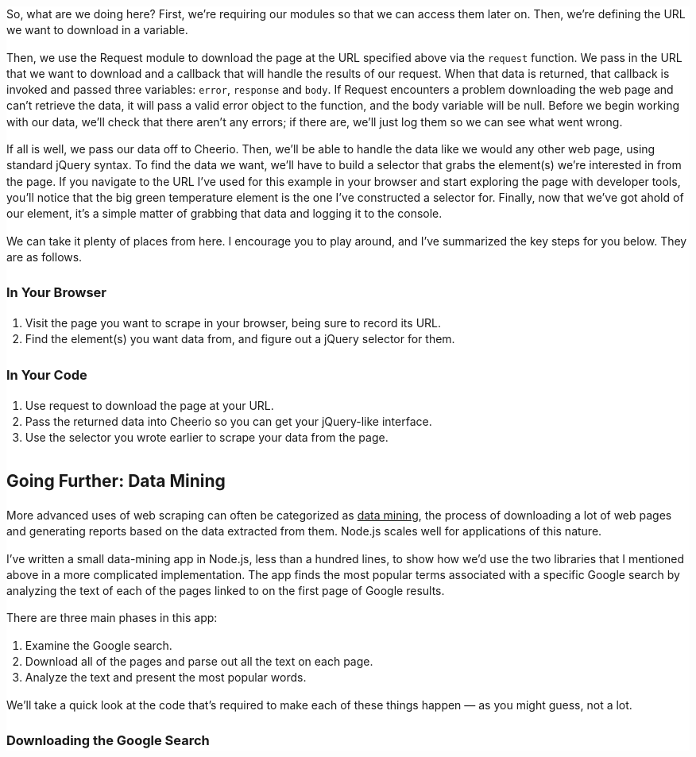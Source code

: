 So, what are we doing here? First, we’re requiring our modules so that we can access them later on. Then, we’re defining the URL we want to download in a variable.

Then, we use the Request module to download the page at the URL specified above via the <code>request</code> function. We pass in the URL that we want to download and a callback that will handle the results of our request. When that data is returned, that callback is invoked and passed three variables: <code>error</code>, <code>response</code> and <code>body</code>. If Request encounters a problem downloading the web page and can’t retrieve the data, it will pass a valid error object to the function, and the body variable will be null. Before we begin working with our data, we’ll check that there aren’t any errors; if there are, we’ll just log them so we can see what went wrong.

If all is well, we pass our data off to Cheerio. Then, we’ll be able to handle the data like we would any other web page, using standard jQuery syntax. To find the data we want, we’ll have to build a selector that grabs the element(s) we’re interested in from the page. If you navigate to the URL I’ve used for this example in your browser and start exploring the page with developer tools, you’ll notice that the big green temperature element is the one I’ve constructed a selector for. Finally, now that we’ve got ahold of our element, it’s a simple matter of grabbing that data and logging it to the console.

We can take it plenty of places from here. I encourage you to play around, and I’ve summarized the key steps for you below. They are as follows.</p>

### In Your Browser

1.  Visit the page you want to scrape in your browser, being sure to record its URL.
2.  Find the element(s) you want data from, and figure out a jQuery selector for them.</p>

### In Your Code

1.  Use request to download the page at your URL.
2.  Pass the returned data into Cheerio so you can get your jQuery-like interface.
3.  Use the selector you wrote earlier to scrape your data from the page.</p>

## Going Further: Data Mining

More advanced uses of web scraping can often be categorized as <a href="https://en.wikipedia.org/wiki/Data_mining">data mining</a>, the process of downloading a lot of web pages and generating reports based on the data extracted from them. Node.js scales well for applications of this nature.

I’ve written a small data-mining app in Node.js, less than a hundred lines, to show how we’d use the two libraries that I mentioned above in a more complicated implementation. The app finds the most popular terms associated with a specific Google search by analyzing the text of each of the pages linked to on the first page of Google results.

There are three main phases in this app:

1.  Examine the Google search.
2.  Download all of the pages and parse out all the text on each page.
3.  Analyze the text and present the most popular words.

We’ll take a quick look at the code that’s required to make each of these things happen — as you might guess, not a lot.</p>

### Downloading the Google Search
